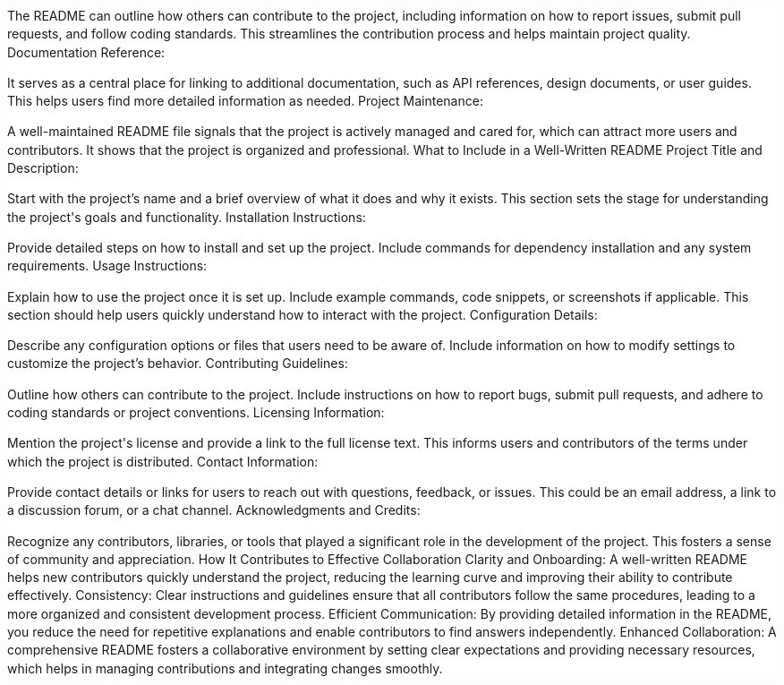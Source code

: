 The README can outline how others can contribute to the project, including information on how to report issues, submit pull requests, and follow coding standards. This streamlines the contribution process and helps maintain project quality.
Documentation Reference:

It serves as a central place for linking to additional documentation, such as API references, design documents, or user guides. This helps users find more detailed information as needed.
Project Maintenance:

A well-maintained README file signals that the project is actively managed and cared for, which can attract more users and contributors. It shows that the project is organized and professional.
What to Include in a Well-Written README
Project Title and Description:

Start with the project’s name and a brief overview of what it does and why it exists. This section sets the stage for understanding the project's goals and functionality.
Installation Instructions:

Provide detailed steps on how to install and set up the project. Include commands for dependency installation and any system requirements.
Usage Instructions:

Explain how to use the project once it is set up. Include example commands, code snippets, or screenshots if applicable. This section should help users quickly understand how to interact with the project.
Configuration Details:

Describe any configuration options or files that users need to be aware of. Include information on how to modify settings to customize the project’s behavior.
Contributing Guidelines:

Outline how others can contribute to the project. Include instructions on how to report bugs, submit pull requests, and adhere to coding standards or project conventions.
Licensing Information:

Mention the project's license and provide a link to the full license text. This informs users and contributors of the terms under which the project is distributed.
Contact Information:

Provide contact details or links for users to reach out with questions, feedback, or issues. This could be an email address, a link to a discussion forum, or a chat channel.
Acknowledgments and Credits:

Recognize any contributors, libraries, or tools that played a significant role in the development of the project. This fosters a sense of community and appreciation.
How It Contributes to Effective Collaboration
Clarity and Onboarding: A well-written README helps new contributors quickly understand the project, reducing the learning curve and improving their ability to contribute effectively.
Consistency: Clear instructions and guidelines ensure that all contributors follow the same procedures, leading to a more organized and consistent development process.
Efficient Communication: By providing detailed information in the README, you reduce the need for repetitive explanations and enable contributors to find answers independently.
Enhanced Collaboration: A comprehensive README fosters a collaborative environment by setting clear expectations and providing necessary resources, which helps in managing contributions and integrating changes smoothly.

